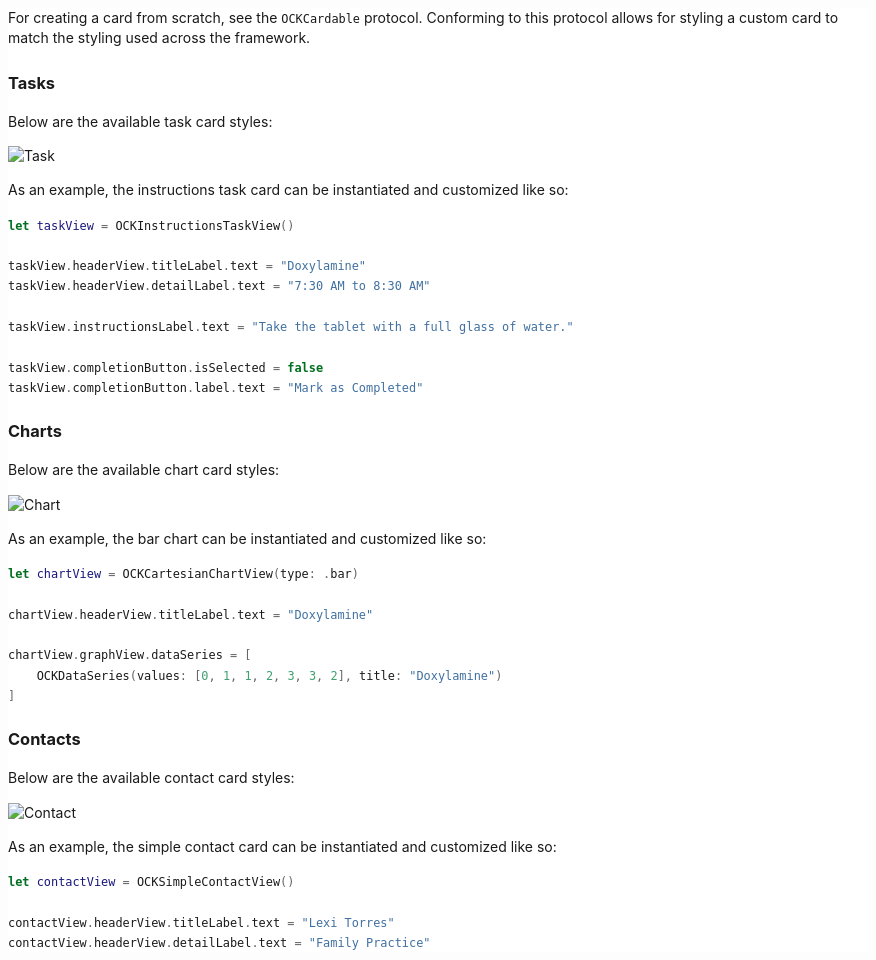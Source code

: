 For creating a card from scratch, see the `OCKCardable` protocol. Conforming to this protocol allows for styling a custom card to match the styling used across the framework.

### Tasks <a name="tasks"></a>

Below are the available task card styles:

![Task](https://user-images.githubusercontent.com/51756298/69107434-32784800-0a26-11ea-8075-0a8b8b57afd2.png)

As an example, the instructions task card can be instantiated and customized like so:

```swift
let taskView = OCKInstructionsTaskView()

taskView.headerView.titleLabel.text = "Doxylamine"
taskView.headerView.detailLabel.text = "7:30 AM to 8:30 AM"

taskView.instructionsLabel.text = "Take the tablet with a full glass of water."

taskView.completionButton.isSelected = false
taskView.completionButton.label.text = "Mark as Completed"
```

### Charts <a name="charts"></a>

Below are the available chart card styles:

![Chart](https://user-images.githubusercontent.com/51756298/69107429-32784800-0a26-11ea-897d-0e3885c31e73.png)

As an example, the bar chart can be instantiated and customized like so:

```swift
let chartView = OCKCartesianChartView(type: .bar)

chartView.headerView.titleLabel.text = "Doxylamine"

chartView.graphView.dataSeries = [
    OCKDataSeries(values: [0, 1, 1, 2, 3, 3, 2], title: "Doxylamine")
]
```

### Contacts <a name="contacts"></a>

Below are the available contact card styles:

![Contact](https://user-images.githubusercontent.com/51756298/69107430-32784800-0a26-11ea-98d2-9dcd06c0ab27.png)

As an example, the simple contact card can be instantiated and customized like so:

```swift
let contactView = OCKSimpleContactView()

contactView.headerView.titleLabel.text = "Lexi Torres"
contactView.headerView.detailLabel.text = "Family Practice"
```

